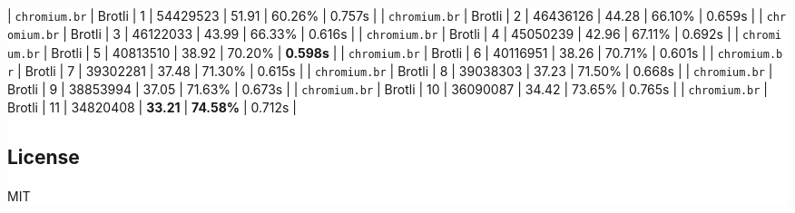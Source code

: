| `chromium.br` | Brotli    | 1     | 54429523  | 51.91     | 60.26%     | 0.757s     |
| `chromium.br` | Brotli    | 2     | 46436126  | 44.28     | 66.10%     | 0.659s     |
| `chromium.br` | Brotli    | 3     | 46122033  | 43.99     | 66.33%     | 0.616s     |
| `chromium.br` | Brotli    | 4     | 45050239  | 42.96     | 67.11%     | 0.692s     |
| `chromium.br` | Brotli    | 5     | 40813510  | 38.92     | 70.20%     | **0.598s** |
| `chromium.br` | Brotli    | 6     | 40116951  | 38.26     | 70.71%     | 0.601s     |
| `chromium.br` | Brotli    | 7     | 39302281  | 37.48     | 71.30%     | 0.615s     |
| `chromium.br` | Brotli    | 8     | 39038303  | 37.23     | 71.50%     | 0.668s     |
| `chromium.br` | Brotli    | 9     | 38853994  | 37.05     | 71.63%     | 0.673s     |
| `chromium.br` | Brotli    | 10    | 36090087  | 34.42     | 73.65%     | 0.765s     |
| `chromium.br` | Brotli    | 11    | 34820408  | **33.21** | **74.58%** | 0.712s     |

## License

MIT
